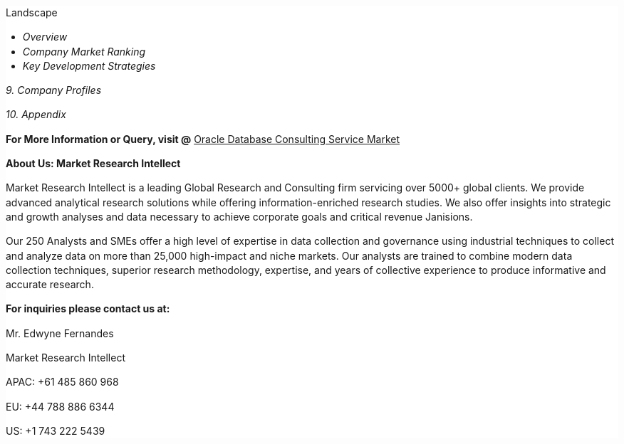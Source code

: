 Landscape</span></em></p><ul><li><em><span class="">Overview</span></em></li><li><em><span class="">Company Market Ranking</span></em></li><li><em><span class="">Key Development Strategies</span></em></li></ul><p><em><span class="font-[700]">9. Company Profiles</span></em></p><p><em><span class="font-[700]">10. Appendix</span></em></p><p><span class="font-[700]"><strong>For More Information or Query, visit&nbsp;@</strong>&nbsp;</span><span class="font-[700]"><a href="https://www.marketresearchintellect.com/product/oracle-database-consulting-service-market/?utm_source=Linkedin&utm_medium=046" target="_blank" data-tracking-control-name="article-ssr-frontend-pulse_little-text-block" data-tracking-will-navigate="" data-test-link="">Oracle Database Consulting Service Market</a></span></p><p><strong><span class="font-[700]">About Us: Market Research Intellect</span></strong></p><p><span class="">Market Research Intellect is a leading Global Research and Consulting firm servicing over 5000+ global clients. We provide advanced analytical research solutions while offering information-enriched research studies.&nbsp;</span>We also offer insights into strategic and growth analyses and data necessary to achieve corporate goals and critical revenue Janisions.</p><p><span class="">Our 250 Analysts and SMEs offer a high level of expertise in data collection and governance using industrial techniques to collect and analyze data on more than 25,000 high-impact and niche markets. Our analysts are trained to combine modern data collection techniques, superior research methodology, expertise, and years of collective experience to produce informative and accurate research.</span></p><p><strong>For inquiries please contact us at:</strong></p><p>Mr. Edwyne Fernandes</p><p>Market Research Intellect</p><p>APAC: +61 485 860 968</p><p>EU: +44 788 886 6344</p><p>US: +1 743 222 5439</p>
